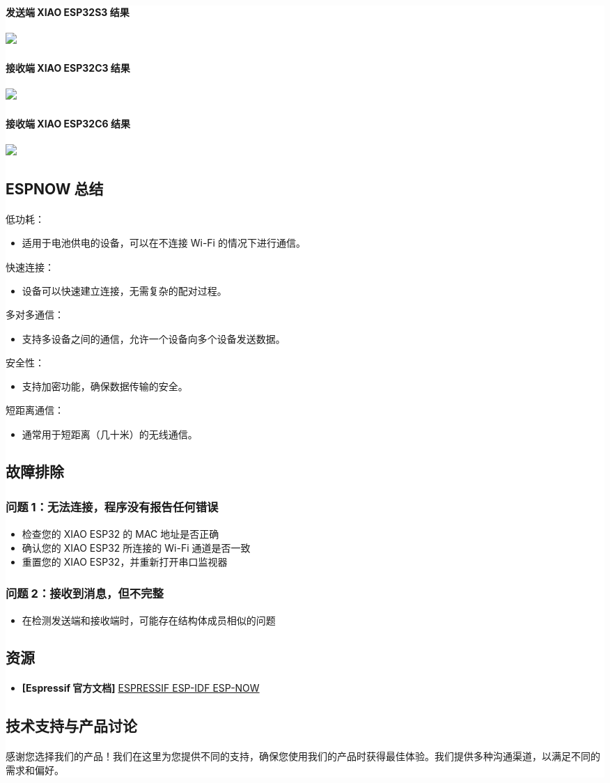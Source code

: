 #### 发送端 XIAO ESP32S3 结果

<div style={{textAlign:'center'}}><img src="https://files.seeedstudio.com/wiki/SeeedStudio-XIAO-ESP32S3/img/121.png" style={{width:600, height:'auto'}}/></div>

#### 接收端 XIAO ESP32C3 结果

<div style={{textAlign:'center'}}><img src="https://files.seeedstudio.com/wiki/SeeedStudio-XIAO-ESP32S3/img/122.png" style={{width:600, height:'auto'}}/></div>

#### 接收端 XIAO ESP32C6 结果

<div style={{textAlign:'center'}}><img src="https://files.seeedstudio.com/wiki/SeeedStudio-XIAO-ESP32S3/img/123.png" style={{width:600, height:'auto'}}/></div>

## ESPNOW 总结

低功耗：
- 适用于电池供电的设备，可以在不连接 Wi-Fi 的情况下进行通信。

快速连接：
- 设备可以快速建立连接，无需复杂的配对过程。

多对多通信：
- 支持多设备之间的通信，允许一个设备向多个设备发送数据。

安全性：
- 支持加密功能，确保数据传输的安全。

短距离通信：
- 通常用于短距离（几十米）的无线通信。

## 故障排除

### 问题 1：无法连接，程序没有报告任何错误

- 检查您的 XIAO ESP32 的 MAC 地址是否正确
- 确认您的 XIAO ESP32 所连接的 Wi-Fi 通道是否一致
- 重置您的 XIAO ESP32，并重新打开串口监视器

### 问题 2：接收到消息，但不完整

- 在检测发送端和接收端时，可能存在结构体成员相似的问题

## 资源

- **[Espressif 官方文档]** [ESPRESSIF ESP-IDF ESP-NOW](https://docs.espressif.com/projects/esp-idf/zh_CN/stable/esp32/api-reference/network/esp_now.html?highlight=espnow#esp-now)

## 技术支持与产品讨论

感谢您选择我们的产品！我们在这里为您提供不同的支持，确保您使用我们的产品时获得最佳体验。我们提供多种沟通渠道，以满足不同的需求和偏好。

<div class="table-center">
  <div class="button_tech_support_container">
  <a href="https://forum.seeedstudio.com/" class="button_forum"></a> 
  <a href="https://www.seeedstudio.com/contacts" class="button_email"></a>
  </div>

  <div class="button_tech_support_container">
  <a href="https://discord.gg/eWkprNDMU7" class="button_discord"></a> 
  <a href="https://github.com/Seeed-Studio/wiki-documents/discussions/69" class="button_discussion"></a>
  </div>
</div>